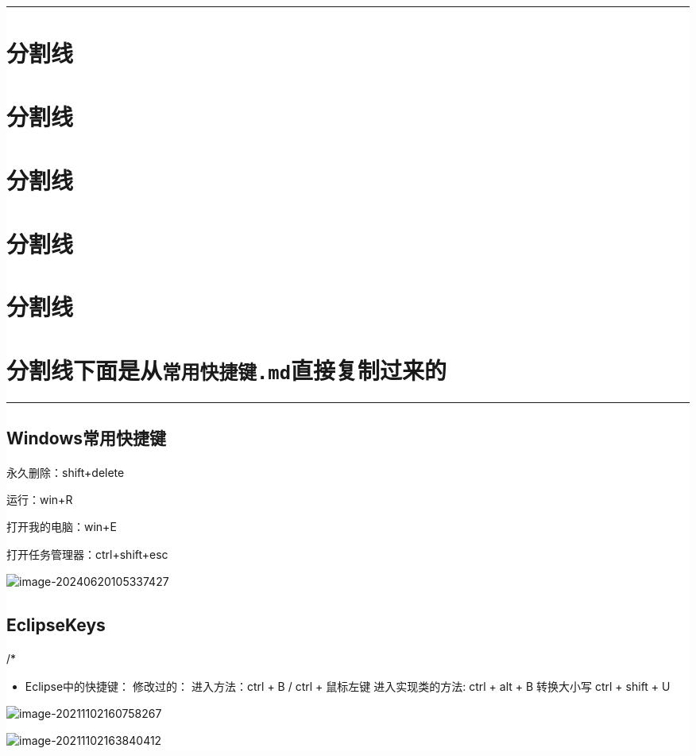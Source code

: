 


---

# 分割线

# 分割线

# 分割线

# 分割线

# 分割线

# 分割线下面是从`常用快捷键.md`直接复制过来的

---

## Windows常用快捷键

永久删除：shift+delete

运行：win+R

打开我的电脑：win+E

打开任务管理器：ctrl+shift+esc



![image-20240620105337427](https://raw.githubusercontent.com/EXsYang/PicGo-images-hosting/main/images/image-20240620105337427.png)

## EclipseKeys

/*

 * Eclipse中的快捷键：
   修改过的：
   进入方法：ctrl + B / ctrl + 鼠标左键
   进入实现类的方法: ctrl + alt + B
   转换大小写 ctrl + shift + U





![image-20211102160758267](https://raw.githubusercontent.com/EXsYang/PicGo-images-hosting/main/images/image-20211102160758267.png)

![image-20211102163840412](https://raw.githubusercontent.com/EXsYang/PicGo-images-hosting/main/images/image-20211102163840412.png)

